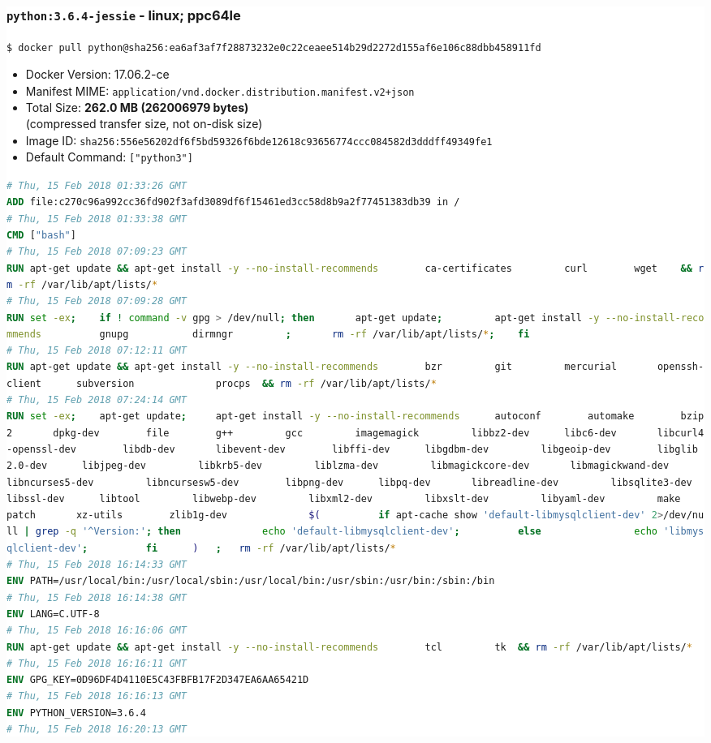 ### `python:3.6.4-jessie` - linux; ppc64le

```console
$ docker pull python@sha256:ea6af3af7f28873232e0c22ceaee514b29d2272d155af6e106c88dbb458911fd
```

-	Docker Version: 17.06.2-ce
-	Manifest MIME: `application/vnd.docker.distribution.manifest.v2+json`
-	Total Size: **262.0 MB (262006979 bytes)**  
	(compressed transfer size, not on-disk size)
-	Image ID: `sha256:556e56202df6f5bd59326f6bde12618c93656774ccc084582d3dddff49349fe1`
-	Default Command: `["python3"]`

```dockerfile
# Thu, 15 Feb 2018 01:33:26 GMT
ADD file:c270c96a992cc36fd902f3afd3089df6f15461ed3cc58d8b9a2f77451383db39 in / 
# Thu, 15 Feb 2018 01:33:38 GMT
CMD ["bash"]
# Thu, 15 Feb 2018 07:09:23 GMT
RUN apt-get update && apt-get install -y --no-install-recommends 		ca-certificates 		curl 		wget 	&& rm -rf /var/lib/apt/lists/*
# Thu, 15 Feb 2018 07:09:28 GMT
RUN set -ex; 	if ! command -v gpg > /dev/null; then 		apt-get update; 		apt-get install -y --no-install-recommends 			gnupg 			dirmngr 		; 		rm -rf /var/lib/apt/lists/*; 	fi
# Thu, 15 Feb 2018 07:12:11 GMT
RUN apt-get update && apt-get install -y --no-install-recommends 		bzr 		git 		mercurial 		openssh-client 		subversion 				procps 	&& rm -rf /var/lib/apt/lists/*
# Thu, 15 Feb 2018 07:24:14 GMT
RUN set -ex; 	apt-get update; 	apt-get install -y --no-install-recommends 		autoconf 		automake 		bzip2 		dpkg-dev 		file 		g++ 		gcc 		imagemagick 		libbz2-dev 		libc6-dev 		libcurl4-openssl-dev 		libdb-dev 		libevent-dev 		libffi-dev 		libgdbm-dev 		libgeoip-dev 		libglib2.0-dev 		libjpeg-dev 		libkrb5-dev 		liblzma-dev 		libmagickcore-dev 		libmagickwand-dev 		libncurses5-dev 		libncursesw5-dev 		libpng-dev 		libpq-dev 		libreadline-dev 		libsqlite3-dev 		libssl-dev 		libtool 		libwebp-dev 		libxml2-dev 		libxslt-dev 		libyaml-dev 		make 		patch 		xz-utils 		zlib1g-dev 				$( 			if apt-cache show 'default-libmysqlclient-dev' 2>/dev/null | grep -q '^Version:'; then 				echo 'default-libmysqlclient-dev'; 			else 				echo 'libmysqlclient-dev'; 			fi 		) 	; 	rm -rf /var/lib/apt/lists/*
# Thu, 15 Feb 2018 16:14:33 GMT
ENV PATH=/usr/local/bin:/usr/local/sbin:/usr/local/bin:/usr/sbin:/usr/bin:/sbin:/bin
# Thu, 15 Feb 2018 16:14:38 GMT
ENV LANG=C.UTF-8
# Thu, 15 Feb 2018 16:16:06 GMT
RUN apt-get update && apt-get install -y --no-install-recommends 		tcl 		tk 	&& rm -rf /var/lib/apt/lists/*
# Thu, 15 Feb 2018 16:16:11 GMT
ENV GPG_KEY=0D96DF4D4110E5C43FBFB17F2D347EA6AA65421D
# Thu, 15 Feb 2018 16:16:13 GMT
ENV PYTHON_VERSION=3.6.4
# Thu, 15 Feb 2018 16:20:13 GMT
```